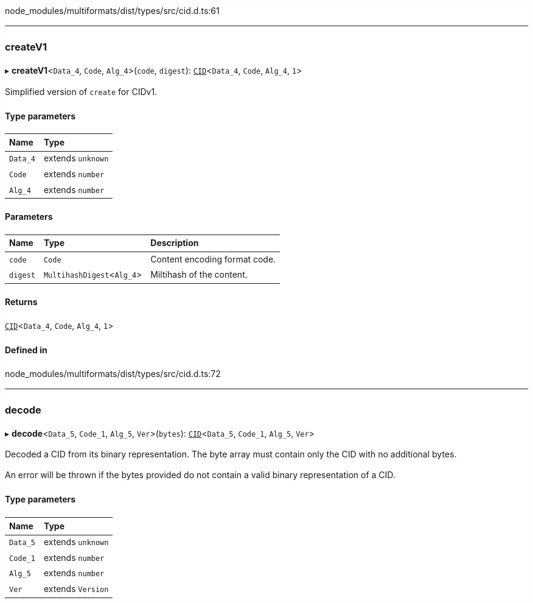 node_modules/multiformats/dist/types/src/cid.d.ts:61

___

### createV1

▸ **createV1**\<`Data_4`, `Code`, `Alg_4`\>(`code`, `digest`): [`CID`](CID.md)\<`Data_4`, `Code`, `Alg_4`, ``1``\>

Simplified version of `create` for CIDv1.

#### Type parameters

| Name | Type |
| :------ | :------ |
| `Data_4` | extends `unknown` |
| `Code` | extends `number` |
| `Alg_4` | extends `number` |

#### Parameters

| Name | Type | Description |
| :------ | :------ | :------ |
| `code` | `Code` | Content encoding format code. |
| `digest` | `MultihashDigest`\<`Alg_4`\> | Miltihash of the content. |

#### Returns

[`CID`](CID.md)\<`Data_4`, `Code`, `Alg_4`, ``1``\>

#### Defined in

node_modules/multiformats/dist/types/src/cid.d.ts:72

___

### decode

▸ **decode**\<`Data_5`, `Code_1`, `Alg_5`, `Ver`\>(`bytes`): [`CID`](CID.md)\<`Data_5`, `Code_1`, `Alg_5`, `Ver`\>

Decoded a CID from its binary representation. The byte array must contain
only the CID with no additional bytes.

An error will be thrown if the bytes provided do not contain a valid
binary representation of a CID.

#### Type parameters

| Name | Type |
| :------ | :------ |
| `Data_5` | extends `unknown` |
| `Code_1` | extends `number` |
| `Alg_5` | extends `number` |
| `Ver` | extends `Version` |
